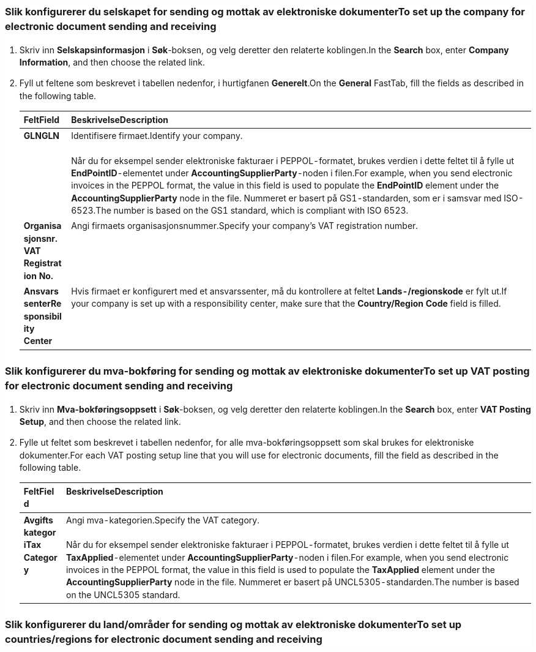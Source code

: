 ### <a name="to-set-up-the-company-for-electronic-document-sending-and-receiving"></a><span data-ttu-id="fc398-138">Slik konfigurerer du selskapet for sending og mottak av elektroniske dokumenter</span><span class="sxs-lookup"><span data-stu-id="fc398-138">To set up the company for electronic document sending and receiving</span></span>  
1. <span data-ttu-id="fc398-139">Skriv inn **Selskapsinformasjon** i **Søk**-boksen, og velg deretter den relaterte koblingen.</span><span class="sxs-lookup"><span data-stu-id="fc398-139">In the **Search** box, enter **Company Information**, and then choose the related link.</span></span>  
2. <span data-ttu-id="fc398-140">Fyll ut feltene som beskrevet i tabellen nedenfor, i hurtigfanen **Generelt**.</span><span class="sxs-lookup"><span data-stu-id="fc398-140">On the **General** FastTab, fill the fields as described in the following table.</span></span>  

    |<span data-ttu-id="fc398-141">Felt</span><span class="sxs-lookup"><span data-stu-id="fc398-141">Field</span></span>|<span data-ttu-id="fc398-142">Beskrivelse</span><span class="sxs-lookup"><span data-stu-id="fc398-142">Description</span></span>|  
    |---------------------------------|---------------------------------------|  
    |<span data-ttu-id="fc398-143">**GLN**</span><span class="sxs-lookup"><span data-stu-id="fc398-143">**GLN**</span></span>|<span data-ttu-id="fc398-144">Identifisere firmaet.</span><span class="sxs-lookup"><span data-stu-id="fc398-144">Identify your company.</span></span><br /><br /> <span data-ttu-id="fc398-145">Når du for eksempel sender elektroniske fakturaer i PEPPOL-formatet, brukes verdien i dette feltet til å fylle ut **EndPointID**-elementet under **AccountingSupplierParty**-noden i filen.</span><span class="sxs-lookup"><span data-stu-id="fc398-145">For example, when you send electronic invoices in the PEPPOL format, the value in this field is used to populate the **EndPointID** element under the **AccountingSupplierParty** node in the file.</span></span> <span data-ttu-id="fc398-146">Nummeret er basert på GS1-standarden, som er i samsvar med ISO-6523.</span><span class="sxs-lookup"><span data-stu-id="fc398-146">The number is based on the GS1 standard, which is compliant with ISO 6523.</span></span>|  
    |<span data-ttu-id="fc398-147">**Organisasjonsnr.**</span><span class="sxs-lookup"><span data-stu-id="fc398-147">**VAT Registration No.**</span></span>|<span data-ttu-id="fc398-148">Angi firmaets organisasjonsnummer.</span><span class="sxs-lookup"><span data-stu-id="fc398-148">Specify your company’s VAT registration number.</span></span>|  
    |<span data-ttu-id="fc398-149">**Ansvarssenter**</span><span class="sxs-lookup"><span data-stu-id="fc398-149">**Responsibility Center**</span></span>|<span data-ttu-id="fc398-150">Hvis firmaet er konfigurert med et ansvarssenter, må du kontrollere at feltet **Lands-/regionskode** er fylt ut.</span><span class="sxs-lookup"><span data-stu-id="fc398-150">If your company is set up with a responsibility center, make sure that the **Country/Region Code** field is filled.</span></span>|  

### <a name="to-set-up-vat-posting-for-electronic-document-sending-and-receiving"></a><span data-ttu-id="fc398-151">Slik konfigurerer du mva-bokføring for sending og mottak av elektroniske dokumenter</span><span class="sxs-lookup"><span data-stu-id="fc398-151">To set up VAT posting for electronic document sending and receiving</span></span>  
1. <span data-ttu-id="fc398-152">Skriv inn **Mva-bokføringsoppsett** i **Søk**-boksen, og velg deretter den relaterte koblingen.</span><span class="sxs-lookup"><span data-stu-id="fc398-152">In the **Search** box, enter **VAT Posting Setup**, and then choose the related link.</span></span>  
2. <span data-ttu-id="fc398-153">Fylle ut feltet som beskrevet i tabellen nedenfor, for alle mva-bokføringsoppsett som skal brukes for elektroniske dokumenter.</span><span class="sxs-lookup"><span data-stu-id="fc398-153">For each VAT posting setup line that you will use for electronic documents, fill the field as described in the following table.</span></span>  

    |<span data-ttu-id="fc398-154">Felt</span><span class="sxs-lookup"><span data-stu-id="fc398-154">Field</span></span>|<span data-ttu-id="fc398-155">Beskrivelse</span><span class="sxs-lookup"><span data-stu-id="fc398-155">Description</span></span>|  
    |---------------------------------|---------------------------------------|  
    |<span data-ttu-id="fc398-156">**Avgiftskategori**</span><span class="sxs-lookup"><span data-stu-id="fc398-156">**Tax Category**</span></span>|<span data-ttu-id="fc398-157">Angi mva-kategorien.</span><span class="sxs-lookup"><span data-stu-id="fc398-157">Specify the VAT category.</span></span><br /><br /> <span data-ttu-id="fc398-158">Når du for eksempel sender elektroniske fakturaer i PEPPOL-formatet, brukes verdien i dette feltet til å fylle ut **TaxApplied**-elementet under **AccountingSupplierParty**-noden i filen.</span><span class="sxs-lookup"><span data-stu-id="fc398-158">For example, when you send electronic invoices in the PEPPOL format, the value in this field is used to populate the **TaxApplied** element under the **AccountingSupplierParty** node in the file.</span></span> <span data-ttu-id="fc398-159">Nummeret er basert på UNCL5305-standarden.</span><span class="sxs-lookup"><span data-stu-id="fc398-159">The number is based on the UNCL5305 standard.</span></span>|  

### <a name="to-set-up-countriesregions-for-electronic-document-sending-and-receiving"></a><span data-ttu-id="fc398-160">Slik konfigurerer du land/områder for sending og mottak av elektroniske dokumenter</span><span class="sxs-lookup"><span data-stu-id="fc398-160">To set up countries/regions for electronic document sending and receiving</span></span>  
